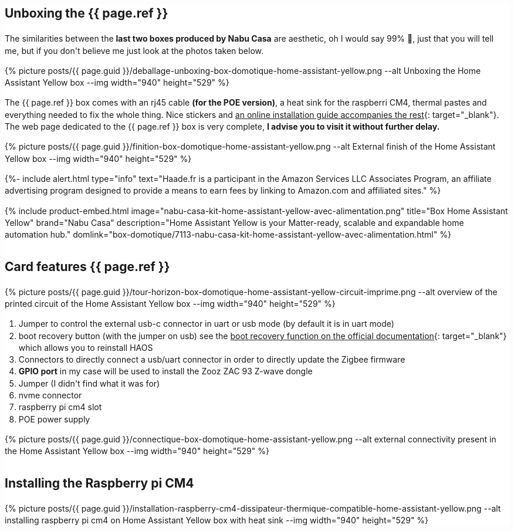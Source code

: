 ## Unboxing the {{ page.ref }}

The similarities between the **last two boxes produced by Nabu Casa** are aesthetic, oh I would say 99% 🤠, just that you will tell me, but if you don't believe me just look at the photos taken below.

{% picture posts/{{ page.guid }}/deballage-unboxing-box-domotique-home-assistant-yellow.png --alt Unboxing the Home Assistant Yellow box --img width="940" height="529" %}

The {{ page.ref }} box comes with an rj45 cable **(for the POE version)**, a heat sink for the raspberri CM4, thermal pastes and everything needed to fix the whole thing. Nice stickers and [an online installation guide accompanies the rest](https://yellow.home-assistant.io/){: target="_blank"}. The web page dedicated to the {{ page.ref }} box is very complete, **I advise you to visit it without further delay.**

{% picture posts/{{ page.guid }}/finition-box-domotique-home-assistant-yellow.png --alt External finish of the Home Assistant Yellow box --img width="940" height="529" %}

{%- include alert.html type="info" text="Haade.fr is a participant in the Amazon Services LLC Associates Program, an affiliate advertising program designed to provide a means to earn fees by linking to Amazon.com and affiliated sites." %}

{% include product-embed.html image="nabu-casa-kit-home-assistant-yellow-avec-alimentation.png" title="Box Home Assistant Yellow" brand="Nabu Casa" description="Home Assistant Yellow is your Matter-ready, scalable and expandable home automation hub." domlink="box-domotique/7113-nabu-casa-kit-home-assistant-yellow-avec-alimentation.html" %}


## Card features {{ page.ref }}

{% picture posts/{{ page.guid }}/tour-horizon-box-domotique-home-assistant-yellow-circuit-imprime.png --alt overview of the printed circuit of the Home Assistant Yellow box --img width="940" height="529" %}

1. Jumper to control the external usb-c connector in uart or usb mode (by default it is in uart mode)
2. boot recovery button (with the jumper on usb) see the [boot recovery function on the official documentation](https://yellow.home-assistant.io/guides/reinstall-os/){: target="_blank"} which allows you to reinstall HAOS
3. Connectors to directly connect a usb/uart connector in order to directly update the Zigbee firmware
4. **GPIO port** in my case will be used to install the Zooz ZAC 93 Z-wave dongle
5. Jumper (I didn't find what it was for)
6. nvme connector
7. raspberry pi cm4 slot
8. POE power supply

{% picture posts/{{ page.guid }}/connectique-box-domotique-home-assistant-yellow.png --alt external connectivity present in the Home Assistant Yellow box --img width="940" height="529" %}

## Installing the Raspberry pi CM4

{% picture posts/{{ page.guid }}/installation-raspberry-cm4-dissipateur-thermique-compatible-home-assistant-yellow.png --alt installing raspberry pi cm4 on Home Assistant Yellow box with heat sink --img width="940" height="529" %}
